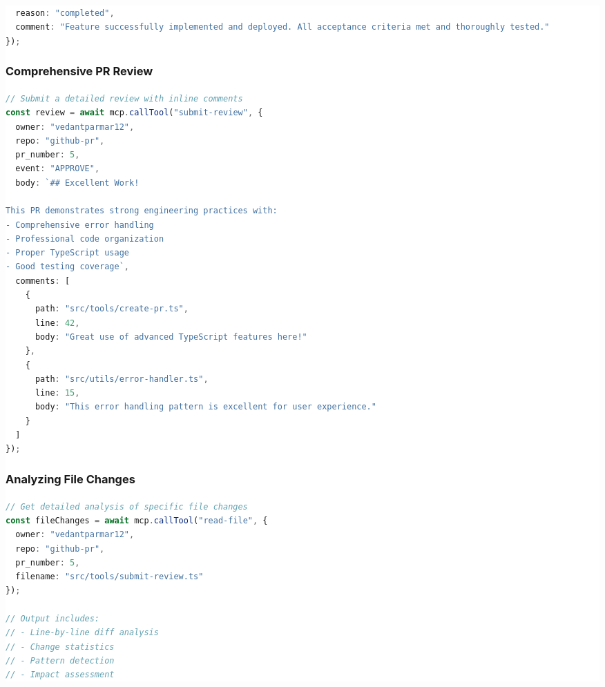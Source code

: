 ```typescript
  reason: "completed",
  comment: "Feature successfully implemented and deployed. All acceptance criteria met and thoroughly tested."
});
```

### Comprehensive PR Review

```typescript
// Submit a detailed review with inline comments
const review = await mcp.callTool("submit-review", {
  owner: "vedantparmar12",
  repo: "github-pr",
  pr_number: 5,
  event: "APPROVE",
  body: `## Excellent Work! 
  
This PR demonstrates strong engineering practices with:
- Comprehensive error handling
- Professional code organization  
- Proper TypeScript usage
- Good testing coverage`,
  comments: [
    {
      path: "src/tools/create-pr.ts",
      line: 42,
      body: "Great use of advanced TypeScript features here!"
    },
    {
      path: "src/utils/error-handler.ts", 
      line: 15,
      body: "This error handling pattern is excellent for user experience."
    }
  ]
});
```

### Analyzing File Changes

```typescript
// Get detailed analysis of specific file changes
const fileChanges = await mcp.callTool("read-file", {
  owner: "vedantparmar12",
  repo: "github-pr",
  pr_number: 5,
  filename: "src/tools/submit-review.ts"
});

// Output includes:
// - Line-by-line diff analysis
// - Change statistics
// - Pattern detection
// - Impact assessment
```
